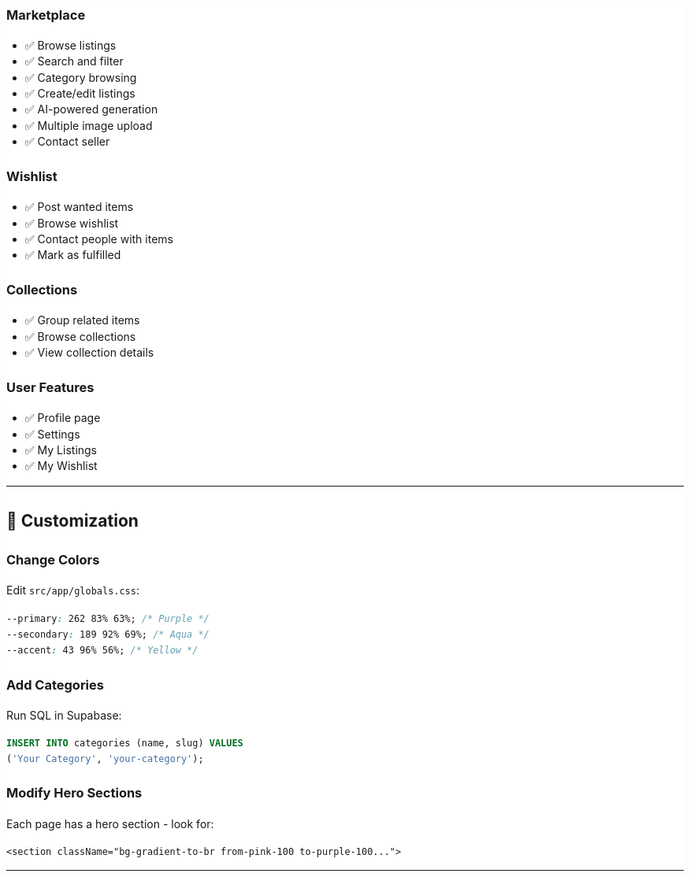 ### Marketplace
- ✅ Browse listings
- ✅ Search and filter
- ✅ Category browsing
- ✅ Create/edit listings
- ✅ AI-powered generation
- ✅ Multiple image upload
- ✅ Contact seller

### Wishlist
- ✅ Post wanted items
- ✅ Browse wishlist
- ✅ Contact people with items
- ✅ Mark as fulfilled

### Collections
- ✅ Group related items
- ✅ Browse collections
- ✅ View collection details

### User Features
- ✅ Profile page
- ✅ Settings
- ✅ My Listings
- ✅ My Wishlist

---

## 🎨 Customization

### Change Colors
Edit `src/app/globals.css`:
```css
--primary: 262 83% 63%; /* Purple */
--secondary: 189 92% 69%; /* Aqua */
--accent: 43 96% 56%; /* Yellow */
```

### Add Categories
Run SQL in Supabase:
```sql
INSERT INTO categories (name, slug) VALUES
('Your Category', 'your-category');
```

### Modify Hero Sections
Each page has a hero section - look for:
```tsx
<section className="bg-gradient-to-br from-pink-100 to-purple-100...">
```

---